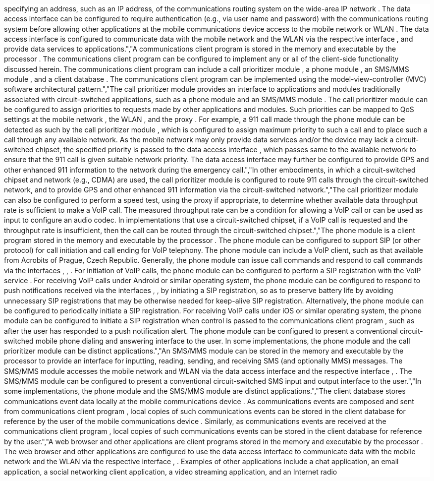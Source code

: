 specifying an address, such as an IP address, of the communications routing system  on the wide-area IP network . The data access interface  can be configured to require authentication (e.g., via user name and password) with the communications routing system  before allowing other applications at the mobile communications device  access to the mobile network  or WLAN . The data access interface  is configured to communicate data with the mobile network  and the WLAN  via the respective interface ,  and provide data services to applications.","A communications client program  is stored in the memory  and executable by the processor . The communications client program  can be configured to implement any or all of the client-side functionality discussed herein. The communications client program  can include a call prioritizer module , a phone module , an SMS\/MMS module , and a client database . The communications client program  can be implemented using the model-view-controller (MVC) software architectural pattern.","The call prioritizer module  provides an interface to applications and modules traditionally associated with circuit-switched applications, such as a phone module  and an SMS\/MMS module . The call prioritizer module  can be configured to assign priorities to requests made by other applications and modules. Such priorities can be mapped to QoS settings at the mobile network , the WLAN , and the proxy . For example, a 911 call made through the phone module  can be detected as such by the call prioritizer module , which is configured to assign maximum priority to such a call and to place such a call through any available network. As the mobile network  may only provide data services and\/or the device  may lack a circuit-switched chipset, the specified priority is passed to the data access interface , which passes same to the available network to ensure that the 911 call is given suitable network priority. The data access interface  may further be configured to provide GPS and other enhanced 911 information to the network during the emergency call.","In other embodiments, in which a circuit-switched chipset and network (e.g., CDMA) are used, the call prioritizer module  is configured to route 911 calls through the circuit-switched network, and to provide GPS and other enhanced 911 information via the circuit-switched network.","The call prioritizer module  can also be configured to perform a speed test, using the proxy  if appropriate, to determine whether available data throughput rate is sufficient to make a VoIP call. The measured throughput rate can be a condition for allowing a VoIP call or can be used as input to configure an audio codec. In implementations that use a circuit-switched chipset, if a VoIP call is requested and the throughput rate is insufficient, then the call can be routed through the circuit-switched chipset.","The phone module  is a client program stored in the memory  and executable by the processor . The phone module  can be configured to support SIP (or other protocol) for call initiation and call ending for VoIP telephony. The phone module  can include a VoIP client, such as that available from Acrobits of Prague, Czech Republic. Generally, the phone module  can issue call commands and respond to call commands via the interfaces , , . For initiation of VoIP calls, the phone module  can be configured to perform a SIP registration with the VoIP service . For receiving VoIP calls under Android or similar operating system, the phone module  can be configured to respond to push notifications received via the interfaces , ,  by initiating a SIP registration, so as to preserve battery life by avoiding unnecessary SIP registrations that may be otherwise needed for keep-alive SIP registration. Alternatively, the phone module  can be configured to periodically initiate a SIP registration. For receiving VoIP calls under iOS or similar operating system, the phone module  can be configured to initiate a SIP registration when control is passed to the communications client program , such as after the user has responded to a push notification alert. The phone module  can be configured to present a conventional circuit-switched mobile phone dialing and answering interface to the user. In some implementations, the phone module  and the call prioritizer module  can be distinct applications.","An SMS\/MMS module  can be stored in the memory  and executable by the processor  to provide an interface for inputting, reading, sending, and receiving SMS (and optionally MMS) messages. The SMS\/MMS module  accesses the mobile network  and WLAN  via the data access interface  and the respective interface , . The SMS\/MMS module  can be configured to present a conventional circuit-switched SMS input and output interface to the user.","In some implementations, the phone module  and the SMS\/MMS module  are distinct applications.","The client database  stores communications event data locally at the mobile communications device . As communications events are composed and sent from communications client program , local copies of such communications events can be stored in the client database  for reference by the user of the mobile communications device . Similarly, as communications events are received at the communications client program , local copies of such communications events can be stored in the client database  for reference by the user.","A web browser  and other applications  are client programs stored in the memory  and executable by the processor . The web browser  and other applications  are configured to use the data access interface  to communicate data with the mobile network  and the WLAN  via the respective interface , . Examples of other applications  include a chat application, an email application, a social networking client application, a video streaming application, and an Internet radio